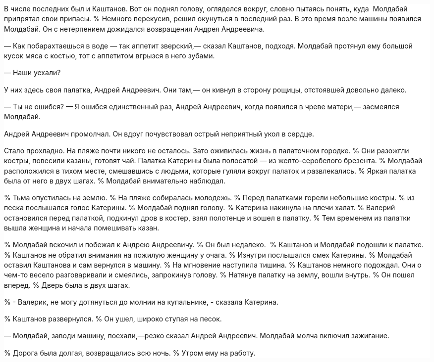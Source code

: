 В числе последних был и Каштанов.
Вот он поднял голову, огляделся вокруг, словно пытаясь понять, куда  Молдабай припрятал свои припасы.
% Немного перекусив, решил окунуться в последний раз.
В это время возле машины появился Молдабай.
Он с нетерпением дожидался возвращения Андрея Андреевича.

— Как побарахтаешься в воде — так аппетит зверский,— сказал Каштанов, подходя.
Молдабай протянул ему большой кусок мяса с костью, тот с аппетитом вгрызся в него зубами.

— Наши уехали?

У них здесь своя палатка, Андрей Андреевич.
Они там,— он кивнул в сторону рощицы, отстоявшей довольно далеко.

— Ты не ошибся?
— Я ошибся единственный раз, Андрей Андреевич, когда появился в чреве матери,— засмеялся Молдабай.

Андрей Андреевич промолчал.
Он вдруг почувствовал острый неприятный укол в сердце.

Стало прохладно.
На пляже почти никого не осталось.
Зато оживилась жизнь в палаточном городке.
% Они разожгли костры, повесили казаны, готовят чай.
Палатка Катерины была полосатой — из желто-серобелого брезента.
% Молдабай расположился в тихом месте, смешавшись с людьми, которые гуляли вокруг палаток и развлекались.
% Яркая палатка была от него в двух шагах.
% Молдабай внимательно наблюдал.

% Тьма опустилась на землю.
% На пляже собиралась молодежь.
% Перед палатками горели небольшие костры.
% из песка послышался голос Катерины.
% Молдабай поднял голову.
% Катерина накинула на плечи халат.
% Валерий остановился перед палаткой, подкинул дров в костер, взял полотенце и вошел в палатку.
% Тем временем из палатки вышла женщина и начала помешивать казан.

% Молдабай вскочил и побежал к Андрею Андреевичу.
% Он был недалеко. 
% Каштанов и Молдабай подошли к палатке.
% Каштанов не обратил внимания на пожилую женщину у очага.
% Изнутри послышался смех Катерины.
% Молдабай оставил Каштанова и сам вернулся в машину.
% На мгновение наступила тишина.
% Каштанов немного подождал.
Они о чем-то весело разговаривали и смеялись, запрокинув голову.
% Натянув палатку на землу, вошли внутрь.
% Он пошел вперед.
% Дверь была в двух шагах.

% - Валерик, не могу дотянуться до молнии на купальнике, - сказала Катерина.

% Каштанов развернулся.
% Он ушел, широко ступая на песок.

— Молдабай, заводи машину, поехали,—резко сказал Андрей Андреевич.
Молдабай молча включил зажигание.

% Дорога была долгая, возвращались всю ночь.
% Утром ему на работу.